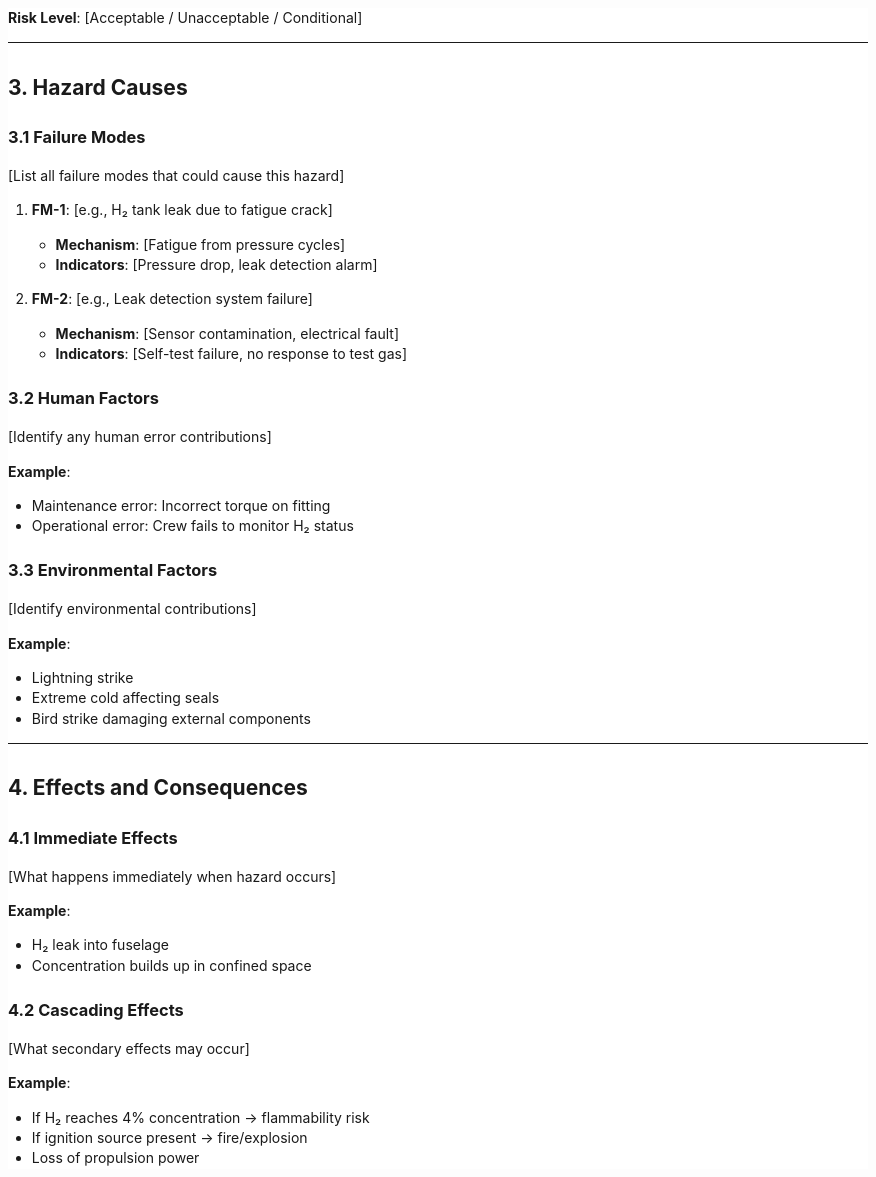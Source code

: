 **Risk Level**: [Acceptable / Unacceptable / Conditional]

---

## 3. Hazard Causes

### 3.1 Failure Modes

[List all failure modes that could cause this hazard]

1. **FM-1**: [e.g., H₂ tank leak due to fatigue crack]
   - **Mechanism**: [Fatigue from pressure cycles]
   - **Indicators**: [Pressure drop, leak detection alarm]

2. **FM-2**: [e.g., Leak detection system failure]
   - **Mechanism**: [Sensor contamination, electrical fault]
   - **Indicators**: [Self-test failure, no response to test gas]

### 3.2 Human Factors

[Identify any human error contributions]

**Example**:
- Maintenance error: Incorrect torque on fitting
- Operational error: Crew fails to monitor H₂ status

### 3.3 Environmental Factors

[Identify environmental contributions]

**Example**:
- Lightning strike
- Extreme cold affecting seals
- Bird strike damaging external components

---

## 4. Effects and Consequences

### 4.1 Immediate Effects

[What happens immediately when hazard occurs]

**Example**:
- H₂ leak into fuselage
- Concentration builds up in confined space

### 4.2 Cascading Effects

[What secondary effects may occur]

**Example**:
- If H₂ reaches 4% concentration → flammability risk
- If ignition source present → fire/explosion
- Loss of propulsion power
